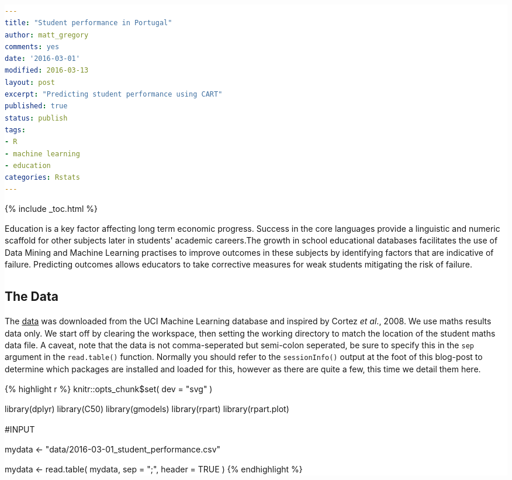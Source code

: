 ```yaml
---
title: "Student performance in Portugal"
author: matt_gregory
comments: yes
date: '2016-03-01'
modified: 2016-03-13
layout: post
excerpt: "Predicting student performance using CART"
published: true
status: publish
tags:
- R
- machine learning
- education
categories: Rstats
---
```

 
{% include _toc.html %}
 
Education is a key factor affecting long term economic progress. Success in the core languages provide a linguistic and numeric scaffold for other subjects later in students' academic careers.The growth in school educational databases facilitates the use of Data Mining and Machine Learning practises to improve outcomes in these subjects by identifying factors that are indicative of failure. Predicting outcomes allows educators to take corrective measures for weak students mitigating the risk of failure. 
 
## The Data  
 
The [data](https://archive.ics.uci.edu/ml/datasets/Student+Performance) was downloaded from the UCI Machine Learning database and inspired by Cortez *et al*., 2008. We use maths results data only. We start off by clearing the workspace, then setting the working directory to match the location of the student maths data file. A caveat, note that the data is not comma-seperated but semi-colon seperated, be sure to specify this in the `sep` argument in the `read.table()` function. Normally you should refer to the `sessionInfo()` output at the foot of this blog-post to determine which packages are installed and loaded for this, however as there are quite a few, this time we detail them here.
 

{% highlight r %}
knitr::opts_chunk$set(
  dev = "svg"
  )
 
library(dplyr)
library(C50)
library(gmodels)
library(rpart)
library(rpart.plot)
 
#INPUT
 
mydata <- "data/2016-03-01_student_performance.csv" 
 
mydata <- read.table(
  mydata, sep = ";",
  header = TRUE
  )
{% endhighlight %}
 